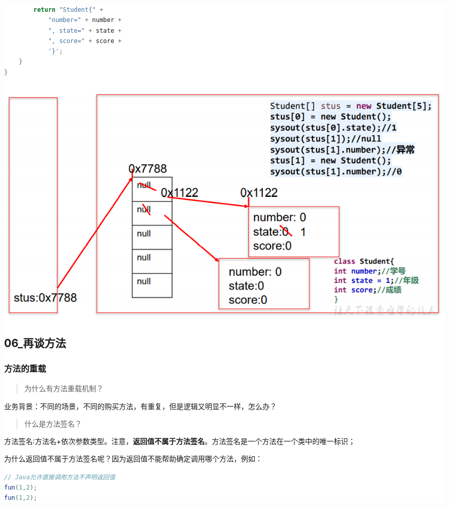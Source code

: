 ```java
        return "Student{" +
            "number=" + number +
            ", state=" + state +
            ", score=" + score +
            '}';
    }
}
```

![image-20210426221226524](images/image-20210426221226524.png) 

## 06_再谈方法

### 方法的重载

> 为什么有方法重载机制？

业务背景：不同的场景，不同的购买方法，有重复，但是逻辑又明显不一样，怎么办？

> 什么是方法签名？

方法签名∶方法名+依次参数类型。注意，**返回值不属于方法签名**。方法签名是一个方法在一个类中的唯一标识；

为什么返回值不属于方法签名呢？因为返回值不能帮助确定调用哪个方法，例如：

```java
// Java允许直接调用方法不声明返回值
fun(1,2);
fun(1,2);
```
